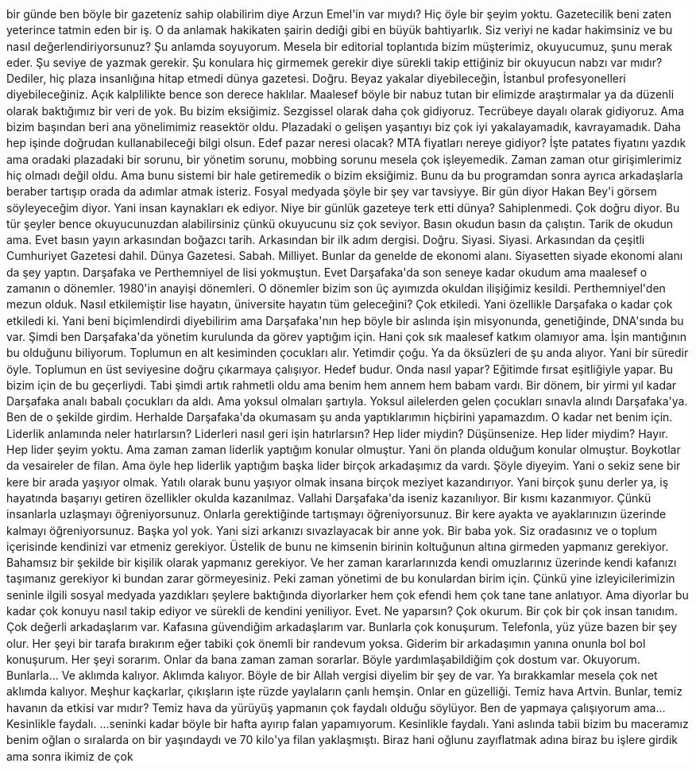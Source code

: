 bir günde ben böyle bir gazeteniz sahip olabilirim diye Arzun Emel'in var mıydı? Hiç öyle bir şeyim yoktu. Gazetecilik beni zaten yeterince tatmin eden bir iş. O da anlamak hakikaten şairin dediği gibi en büyük bahtiyarlık. Siz veriyi ne kadar hakimsiniz ve bu nasıl değerlendiriyorsunuz? Şu anlamda soyuyorum. Mesela bir editorial toplantıda bizim müşterimiz, okuyucumuz, şunu merak eder. Şu seviye de yazmak gerekir. Şu konulara hiç girmemek gerekir diye sürekli takip ettiğiniz bir okuyucun nabzı var mıdır? Dediler, hiç plaza insanlığına hitap etmedi dünya gazetesi. Doğru. Beyaz yakalar diyebileceğin, İstanbul profesyonelleri diyebileceğiniz. Açık kalplilikte bence son derece haklılar. Maalesef böyle bir nabuz tutan bir elimizde araştırmalar ya da düzenli olarak baktığımız bir veri de yok. Bu bizim eksiğimiz. Sezgissel olarak daha çok gidiyoruz. Tecrübeye dayalı olarak gidiyoruz. Ama bizim başından beri ana yönelimimiz reasektör oldu. Plazadaki o gelişen yaşantıyı biz çok iyi yakalayamadık, kavrayamadık. Daha hep işinde doğrudan kullanabileceği bilgi olsun. Edef pazar neresi olacak? MTA fiyatları nereye gidiyor? İşte patates fiyatını yazdık ama oradaki plazadaki bir sorunu, bir yönetim sorunu, mobbing sorunu mesela çok işleyemedik. Zaman zaman otur girişimlerimiz hiç olmadı değil oldu. Ama bunu sistemi bir hale getiremedik o bizim eksiğimiz. Bunu da bu programdan sonra ayrıca arkadaşlarla beraber tartışıp orada da adımlar atmak isteriz. Fosyal medyada şöyle bir şey var tavsiyye. Bir gün diyor Hakan Bey'i görsem söyleyeceğim diyor. Yani insan kaynakları ek ediyor. Niye bir günlük gazeteye terk etti dünya? Sahiplenmedi. Çok doğru diyor. Bu tür şeyler bence okuyucunuzdan alabilirsiniz çünkü okuyucunu siz çok seviyor. Basın okudun basın da çalıştın. Tarik de okudun ama. Evet basın yayın arkasından boğazcı tarih. Arkasından bir ilk adım dergisi. Doğru. Siyasi. Siyasi. Arkasından da çeşitli Cumhuriyet Gazetesi dahil. Dünya Gazetesi. Sabah. Milliyet. Bunlar da genelde de ekonomi alanı. Siyasetten siyade ekonomi alanı da şey yaptın. Darşafaka ve Perthemniyel de lisi yokmuştun. Evet Darşafaka'da son seneye kadar okudum ama maalesef o zamanın o dönemler. 1980'in anayişi dönemleri. O dönemler bizim son üç ayımızda okuldan ilişiğimiz kesildi. Perthemniyel'den mezun olduk. Nasıl etkilemiştir lise hayatın, üniversite hayatın tüm geleceğini? Çok etkiledi. Yani özellikle Darşafaka o kadar çok etkiledi ki. Yani beni biçimlendirdi diyebilirim ama Darşafaka'nın hep böyle bir aslında işin misyonunda, genetiğinde, DNA'sında bu var. Şimdi ben Darşafaka'da yönetim kurulunda da görev yaptığım için. Hani çok sık maalesef katkım olamıyor ama. İşin mantığının bu olduğunu biliyorum. Toplumun en alt kesiminden çocukları alır. Yetimdir çoğu. Ya da öksüzleri de şu anda alıyor. Yani bir süredir öyle. Toplumun en üst seviyesine doğru çıkarmaya çalışıyor. Hedef budur. Onda nasıl yapar? Eğitimde fırsat eşitliğiyle yapar. Bu bizim için de bu geçerliydi. Tabi şimdi artık rahmetli oldu ama benim hem annem hem babam vardı. Bir dönem, bir yirmi yıl kadar Darşafaka analı babalı çocukları da aldı. Ama yoksul olmaları şartıyla. Yoksul ailelerden gelen çocukları sınavla alındı Darşafaka'ya. Ben de o şekilde girdim. Herhalde Darşafaka'da okumasam şu anda yaptıklarımın hiçbirini yapamazdım. O kadar net benim için. Liderlik anlamında neler hatırlarsın? Liderleri nasıl geri işin hatırlarsın? Hep lider miydin? Düşünsenize. Hep lider miydim? Hayır. Hep lider şeyim yoktu. Ama zaman zaman liderlik yaptığım konular olmuştur. Yani ön planda olduğum konular olmuştur. Boykotlar da vesaireler de filan. Ama öyle hep liderlik yaptığım başka lider birçok arkadaşımız da vardı. Şöyle diyeyim. Yani o sekiz sene bir kere bir arada yaşıyor olmak. Yatılı olarak bunu yaşıyor olmak insana birçok meziyet kazandırıyor. Yani birçok şunu derler ya, iş hayatında başarıyı getiren özellikler okulda kazanılmaz. Vallahi Darşafaka'da iseniz kazanılıyor. Bir kısmı kazanmıyor. Çünkü insanlarla uzlaşmayı öğreniyorsunuz. Onlarla gerektiğinde tartışmayı öğreniyorsunuz. Bir kere ayakta ve ayaklarınızın üzerinde kalmayı öğreniyorsunuz. Başka yol yok. Yani sizi arkanızı sıvazlayacak bir anne yok. Bir baba yok. Siz oradasınız ve o toplum içerisinde kendinizi var etmeniz gerekiyor. Üstelik de bunu ne kimsenin birinin koltuğunun altına girmeden yapmanız gerekiyor. Bahamsız bir şekilde bir kişilik olarak yapmanız gerekiyor. Ve her zaman kararlarınızda kendi omuzlarınız üzerinde kendi kafanızı taşımanız gerekiyor ki bundan zarar görmeyesiniz. Peki zaman yönetimi de bu konulardan birim için. Çünkü yine izleyicilerimizin seninle ilgili sosyal medyada yazdıkları şeylere baktığında diyorlarker hem çok efendi hem çok tane tane anlatıyor. Ama diyorlar bu kadar çok konuyu nasıl takip ediyor ve sürekli de kendini yeniliyor. Evet. Ne yaparsın? Çok okurum. Bir çok bir çok insan tanıdım. Çok değerli arkadaşlarım var. Kafasına güvendiğim arkadaşlarım var. Bunlarla çok konuşurum. Telefonla, yüz yüze bazen bir şey olur. Her şeyi bir tarafa bırakırım eğer tabiki çok önemli bir randevum yoksa. Giderim bir arkadaşımın yanına onunla bol bol konuşurum. Her şeyi sorarım. Onlar da bana zaman zaman sorarlar. Böyle yardımlaşabildiğim çok dostum var. Okuyorum. Bunlarla... Ve aklımda kalıyor. Aklımda kalıyor. Böyle de bir Allah vergisi diyelim bir şey de var. Ya bırakkamlar mesela çok net aklımda kalıyor. Meşhur kaçkarlar, çıkışların işte rüzde yaylaların çanlı hemşin. Onlar en güzelliği. Temiz hava Artvin. Bunlar, temiz havanın da etkisi var mıdır? Temiz hava da yürüyüş yapmanın çok faydalı olduğu söylüyor. Ben de yapmaya çalışıyorum ama... Kesinlikle faydalı. ...seninki kadar böyle bir hafta ayırıp falan yapamıyorum. Kesinlikle faydalı. Yani aslında tabii bizim bu maceramız benim oğlan o sıralarda on bir yaşındaydı ve 70 kilo'ya filan yaklaşmıştı. Biraz hani oğlunu zayıflatmak adına biraz bu işlere girdik ama sonra ikimiz de çok